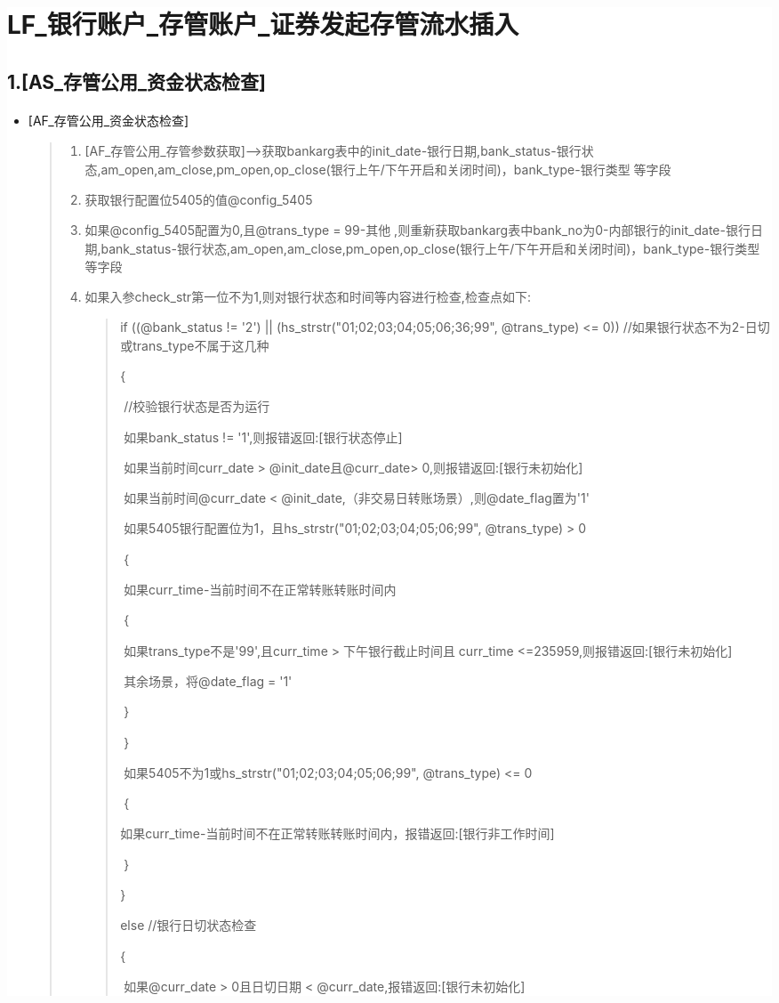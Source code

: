 # LF\_银行账户\_存管账户_证券发起存管流水插入

## 1.[AS\_存管公用\_资金状态检查]

- [AF\_存管公用\_资金状态检查]

  > 1. [AF\_存管公用\_存管参数获取]-->获取bankarg表中的init_date-银行日期,bank_status-银行状态,am_open,am_close,pm_open,op_close(银行上午/下午开启和关闭时间)，bank_type-银行类型 等字段
  >
  > 2. 获取银行配置位5405的值@config_5405
  >
  > 3. 如果@config_5405配置为0,且@trans_type = 99-其他 ,则重新获取bankarg表中bank_no为0-内部银行的init_date-银行日期,bank_status-银行状态,am_open,am_close,pm_open,op_close(银行上午/下午开启和关闭时间)，bank_type-银行类型 等字段
  >
  > 4. 如果入参check_str第一位不为1,则对银行状态和时间等内容进行检查,检查点如下:
  >
  >    > if ((@bank_status != '2') || (hs_strstr("01;02;03;04;05;06;36;99", @trans_type) <= 0)) //如果银行状态不为2-日切或trans_type不属于这几种
  >    >
  >    > {
  >    >
  >    > ​    //校验银行状态是否为运行
  >    >
  >    > ​    如果bank_status != '1',则报错返回:[银行状态停止]
  >    >
  >    > ​    如果当前时间curr_date > @init_date且@curr_date> 0,则报错返回:[银行未初始化]
  >    >
  >    > ​    如果当前时间@curr_date < @init_date,（非交易日转账场景）,则@date_flag置为'1'
  >    >
  >    > ​    如果5405银行配置位为1，且hs_strstr("01;02;03;04;05;06;99", @trans_type) > 0
  >    >
  >    > ​    {
  >    >
  >    > ​        如果curr_time-当前时间不在正常转账转账时间内
  >    >
  >    > ​        {
  >    >
  >    > ​             如果trans_type不是'99',且curr_time > 下午银行截止时间且 curr_time <=235959,则报错返回:[银行未初始化]
  >    >
  >    > ​             其余场景，将@date_flag = '1'
  >    >
  >    > ​        }
  >    >
  >    > ​    }
  >    >
  >    > ​    如果5405不为1或hs_strstr("01;02;03;04;05;06;99", @trans_type) <= 0
  >    >
  >    > ​    {
  >    >
  >    > ​		如果curr_time-当前时间不在正常转账转账时间内，报错返回:[银行非工作时间]
  >    >
  >    > ​    }
  >    >
  >    > }
  >    >
  >    > else //银行日切状态检查
  >    >
  >    > {
  >    >
  >    > ​	如果@curr_date > 0且日切日期 < @curr_date,报错返回:[银行未初始化]
  >    >